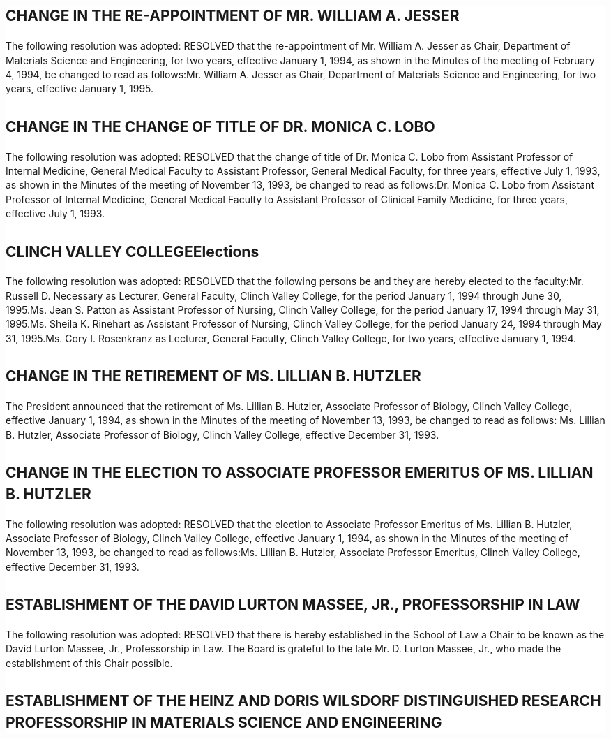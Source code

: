 CHANGE IN THE RE-APPOINTMENT OF MR. WILLIAM A. JESSER
-----------------------------------------------------

The following resolution was adopted: RESOLVED that the re-appointment of Mr. William A. Jesser as Chair, Department of Materials Science and Engineering, for two years, effective January 1, 1994, as shown in the Minutes of the meeting of February 4, 1994, be changed to read as follows:Mr. William A. Jesser as Chair, Department of Materials Science and Engineering, for two years, effective January 1, 1995.

CHANGE IN THE CHANGE OF TITLE OF DR. MONICA C. LOBO
---------------------------------------------------

The following resolution was adopted: RESOLVED that the change of title of Dr. Monica C. Lobo from Assistant Professor of Internal Medicine, General Medical Faculty to Assistant Professor, General Medical Faculty, for three years, effective July 1, 1993, as shown in the Minutes of the meeting of November 13, 1993, be changed to read as follows:Dr. Monica C. Lobo from Assistant Professor of Internal Medicine, General Medical Faculty to Assistant Professor of Clinical Family Medicine, for three years, effective July 1, 1993.

CLINCH VALLEY COLLEGEElections
------------------------------

The following resolution was adopted: RESOLVED that the following persons be and they are hereby elected to the faculty:Mr. Russell D. Necessary as Lecturer, General Faculty, Clinch Valley College, for the period January 1, 1994 through June 30, 1995.Ms. Jean S. Patton as Assistant Professor of Nursing, Clinch Valley College, for the period January 17, 1994 through May 31, 1995.Ms. Sheila K. Rinehart as Assistant Professor of Nursing, Clinch Valley College, for the period January 24, 1994 through May 31, 1995.Ms. Cory I. Rosenkranz as Lecturer, General Faculty, Clinch Valley College, for two years, effective January 1, 1994.

CHANGE IN THE RETIREMENT OF MS. LILLIAN B. HUTZLER
--------------------------------------------------

The President announced that the retirement of Ms. Lillian B. Hutzler, Associate Professor of Biology, Clinch Valley College, effective January 1, 1994, as shown in the Minutes of the meeting of November 13, 1993, be changed to read as follows: Ms. Lillian B. Hutzler, Associate Professor of Biology, Clinch Valley College, effective December 31, 1993.

CHANGE IN THE ELECTION TO ASSOCIATE PROFESSOR EMERITUS OF MS. LILLIAN B. HUTZLER
--------------------------------------------------------------------------------

The following resolution was adopted: RESOLVED that the election to Associate Professor Emeritus of Ms. Lillian B. Hutzler, Associate Professor of Biology, Clinch Valley College, effective January 1, 1994, as shown in the Minutes of the meeting of November 13, 1993, be changed to read as follows:Ms. Lillian B. Hutzler, Associate Professor Emeritus, Clinch Valley College, effective December 31, 1993.

ESTABLISHMENT OF THE DAVID LURTON MASSEE, JR., PROFESSORSHIP IN LAW
-------------------------------------------------------------------

The following resolution was adopted: RESOLVED that there is hereby established in the School of Law a Chair to be known as the David Lurton Massee, Jr., Professorship in Law. The Board is grateful to the late Mr. D. Lurton Massee, Jr., who made the establishment of this Chair possible.

ESTABLISHMENT OF THE HEINZ AND DORIS WILSDORF DISTINGUISHED RESEARCH PROFESSORSHIP IN MATERIALS SCIENCE AND ENGINEERING
-----------------------------------------------------------------------------------------------------------------------
